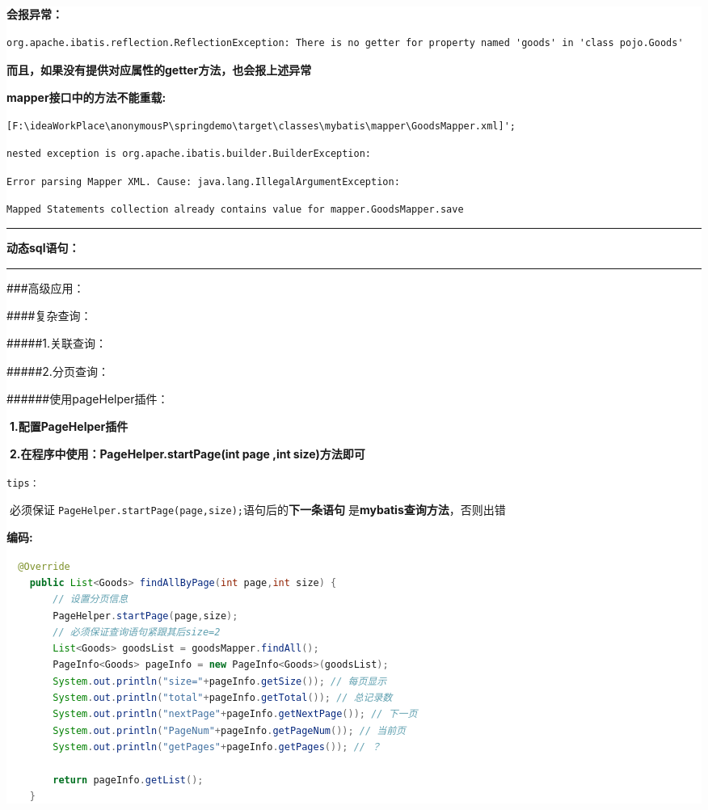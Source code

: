 **会报异常：**

`org.apache.ibatis.reflection.ReflectionException: There is no getter for property named 'goods' in 'class pojo.Goods'`

**而且，如果没有提供对应属性的getter方法，也会报上述异常**

**mapper接口中的方法不能重载:**

`[F:\ideaWorkPlace\anonymousP\springdemo\target\classes\mybatis\mapper\GoodsMapper.xml]'; `

`nested exception is org.apache.ibatis.builder.BuilderException: `

​	`Error parsing Mapper XML. Cause: java.lang.IllegalArgumentException: `

​		`Mapped Statements collection already contains value for mapper.GoodsMapper.save`

***

**动态sql语句：**



***


###高级应用：

####复杂查询：

#####1.关联查询：

#####2.分页查询：

######使用pageHelper插件：

​	**1.配置PageHelper插件**

​	**2.在程序中使用：PageHelper.startPage(int page ,int size)方法即可**

`tips：`

​	必须保证   `PageHelper.startPage(page,size);`语句后的**下一条语句** 是**mybatis查询方法**，否则出错

**编码:**

```java
  @Override
    public List<Goods> findAllByPage(int page,int size) {
        // 设置分页信息
        PageHelper.startPage(page,size);
        // 必须保证查询语句紧跟其后size=2
        List<Goods> goodsList = goodsMapper.findAll();
        PageInfo<Goods> pageInfo = new PageInfo<Goods>(goodsList);
        System.out.println("size="+pageInfo.getSize()); // 每页显示
        System.out.println("total"+pageInfo.getTotal()); // 总记录数
        System.out.println("nextPage"+pageInfo.getNextPage()); // 下一页
        System.out.println("PageNum"+pageInfo.getPageNum()); // 当前页
        System.out.println("getPages"+pageInfo.getPages()); // ？

        return pageInfo.getList();
    }
```
